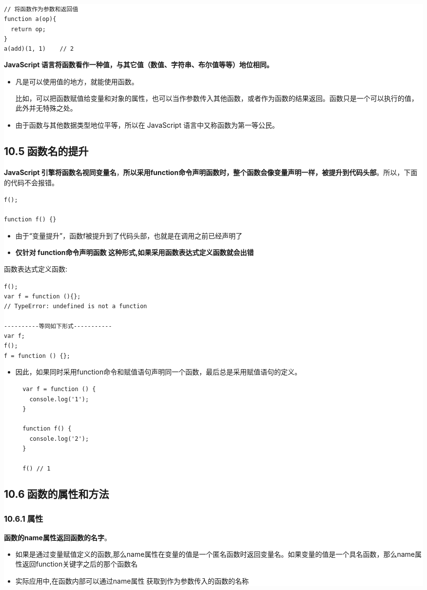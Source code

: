 	// 将函数作为参数和返回值
	function a(op){
	  return op;
	}
	a(add)(1, 1)    // 2

**JavaScript 语言将函数看作一种值，与其它值（数值、字符串、布尔值等等）地位相同。**

- 凡是可以使用值的地方，就能使用函数。

	比如，可以把函数赋值给变量和对象的属性，也可以当作参数传入其他函数，或者作为函数的结果返回。函数只是一个可以执行的值，此外并无特殊之处。

- 由于函数与其他数据类型地位平等，所以在 JavaScript 语言中又称函数为第一等公民。

## 10.5 函数名的提升

**JavaScript 引擎将函数名视同变量名**，**所以采用function命令声明函数时，整个函数会像变量声明一样，被提升到代码头部**。所以，下面的代码不会报错。
	
	f();
	
	function f() {}

- 由于“变量提升”，函数f被提升到了代码头部，也就是在调用之前已经声明了

- **仅针对 function命令声明函数 这种形式,如果采用函数表达式定义函数就会出错**


函数表达式定义函数:

	f();
	var f = function (){};
	// TypeError: undefined is not a function

	----------等同如下形式-----------
	var f;
	f();
	f = function () {};

- 因此，如果同时采用function命令和赋值语句声明同一个函数，最后总是采用赋值语句的定义。

		var f = function () {
		  console.log('1');
		}
		
		function f() {
		  console.log('2');
		}
		
		f() // 1


## 10.6 函数的属性和方法
### 10.6.1 属性

**函数的name属性返回函数的名字**。

- 如果是通过变量赋值定义的函数,那么name属性在变量的值是一个匿名函数时返回变量名。如果变量的值是一个具名函数，那么name属性返回function关键字之后的那个函数名

- 实际应用中,在函数内部可以通过name属性 获取到作为参数传入的函数的名称	
